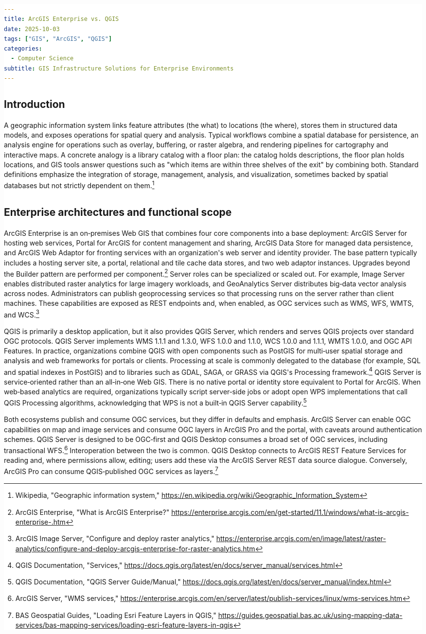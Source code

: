 ```yaml
---
title: ArcGIS Enterprise vs. QGIS
date: 2025-10-03
tags: ["GIS", "ArcGIS", "QGIS"]
categories:
  - Computer Science
subtitle: GIS Infrastructure Solutions for Enterprise Environments
---
```


## Introduction

A geographic information system links feature attributes (the what) to locations (the where), stores them in structured data models, and exposes operations for spatial query and analysis. Typical workflows combine a spatial database for persistence, an analysis engine for operations such as overlay, buffering, or raster algebra, and rendering pipelines for cartography and interactive maps. A concrete analogy is a library catalog with a floor plan: the catalog holds descriptions, the floor plan holds locations, and GIS tools answer questions such as "which items are within three shelves of the exit" by combining both. Standard definitions emphasize the integration of storage, management, analysis, and visualization, sometimes backed by spatial databases but not strictly dependent on them.[^1]



## Enterprise architectures and functional scope

ArcGIS Enterprise is an on‑premises Web GIS that combines four core components into a base deployment: ArcGIS Server for hosting web services, Portal for ArcGIS for content management and sharing, ArcGIS Data Store for managed data persistence, and ArcGIS Web Adaptor for fronting services with an organization's web server and identity provider. The base pattern typically includes a hosting server site, a portal, relational and tile cache data stores, and two web adaptor instances. Upgrades beyond the Builder pattern are performed per component.[^2] Server roles can be specialized or scaled out. For example, Image Server enables distributed raster analytics for large imagery workloads, and GeoAnalytics Server distributes big‑data vector analysis across nodes. Administrators can publish geoprocessing services so that processing runs on the server rather than client machines. These capabilities are exposed as REST endpoints and, when enabled, as OGC services such as WMS, WFS, WMTS, and WCS.[^3]

QGIS is primarily a desktop application, but it also provides QGIS Server, which renders and serves QGIS projects over standard OGC protocols. QGIS Server implements WMS 1.1.1 and 1.3.0, WFS 1.0.0 and 1.1.0, WCS 1.0.0 and 1.1.1, WMTS 1.0.0, and OGC API Features. In practice, organizations combine QGIS with open components such as PostGIS for multi‑user spatial storage and analysis and web frameworks for portals or clients. Processing at scale is commonly delegated to the database (for example, SQL and spatial indexes in PostGIS) and to libraries such as GDAL, SAGA, or GRASS via QGIS's Processing framework.[^4] QGIS Server is service‑oriented rather than an all‑in‑one Web GIS. There is no native portal or identity store equivalent to Portal for ArcGIS. When web‑based analytics are required, organizations typically script server‑side jobs or adopt open WPS implementations that call QGIS Processing algorithms, acknowledging that WPS is not a built‑in QGIS Server capability.[^5]

Both ecosystems publish and consume OGC services, but they differ in defaults and emphasis. ArcGIS Server can enable OGC capabilities on map and image services and consume OGC layers in ArcGIS Pro and the portal, with caveats around authentication schemes. QGIS Server is designed to be OGC‑first and QGIS Desktop consumes a broad set of OGC services, including transactional WFS.[^6] Interoperation between the two is common. QGIS Desktop connects to ArcGIS REST Feature Services for reading and, where permissions allow, editing; users add these via the ArcGIS Server REST data source dialogue. Conversely, ArcGIS Pro can consume QGIS‑published OGC services as layers.[^7]


[^1]: Wikipedia, "Geographic information system," https://en.wikipedia.org/wiki/Geographic_Information_System
[^2]: ArcGIS Enterprise, "What is ArcGIS Enterprise?" https://enterprise.arcgis.com/en/get-started/11.1/windows/what-is-arcgis-enterprise-.htm
[^3]: ArcGIS Image Server, "Configure and deploy raster analytics," https://enterprise.arcgis.com/en/image/latest/raster-analytics/configure-and-deploy-arcgis-enterprise-for-raster-analytics.htm
[^4]: QGIS Documentation, "Services," https://docs.qgis.org/latest/en/docs/server_manual/services.html
[^5]: QGIS Documentation, "QGIS Server Guide/Manual," https://docs.qgis.org/latest/en/docs/server_manual/index.html
[^6]: ArcGIS Server, "WMS services," https://enterprise.arcgis.com/en/server/latest/publish-services/linux/wms-services.htm
[^7]: BAS Geospatial Guides, "Loading Esri Feature Layers in QGIS," https://guides.geospatial.bas.ac.uk/using-mapping-data-services/bas-mapping-services/loading-esri-feature-layers-in-qgis
[^8]: Esri Support, "ArcMap Life Cycle," https://support.esri.com/en-us/products/arcmap/life-cycle
[^9]: Wikipedia, "QGIS," https://en.wikipedia.org/wiki/QGIS
[^10]: ArcGIS Enterprise, "Upgrade ArcGIS Enterprise," https://enterprise.arcgis.com/en/get-started/11.4/windows/upgrade-arcgis-enterprise.htm
[^11]: ArcGIS Web Adaptor, "Use ArcGIS Web Adaptor with portal," https://enterprise.arcgis.com/en/web-adaptor/latest/install/iis/about-arcgis-web-adaptor-portal-htm.htm
[^12]: QGIS, "Download," https://qgis.org/download/
[^13]: ArcGIS Pro, "ArcGIS Pro 3.5 system requirements," https://pro.arcgis.com/en/pro-app/latest/get-started/arcgis-pro-system-requirements.htm
[^14]: Esri, "User Types to License ArcGIS," https://www.esri.com/en-us/arcgis/products/user-types/overview
[^15]: QGIS Documentation, "Complying with Licenses," https://docs.qgis.org/latest/en/docs/about/license/index.html
[^16]: ArcGIS Pro, "File geodatabases," https://pro.arcgis.com/en/pro-app/latest/help/data/geodatabases/manage-file-gdb/file-geodatabases.htm
[^17]: GDAL, "GDAL documentation," https://gdal.org/
[^18]: ArcGIS Pro, "Geoprocessing services," https://pro.arcgis.com/en/pro-app/3.3/help/analysis/geoprocessing/share-analysis/what-is-a-geoprocessing-service.htm
[^19]: Esri Community, "Upgrade from 11.3 to 11.4 broke shared instances," https://community.esri.com/t5/arcgis-enterprise-questions/upgrade-from-11-3-to-11-4-broke-shared-instances/td-p/1563438